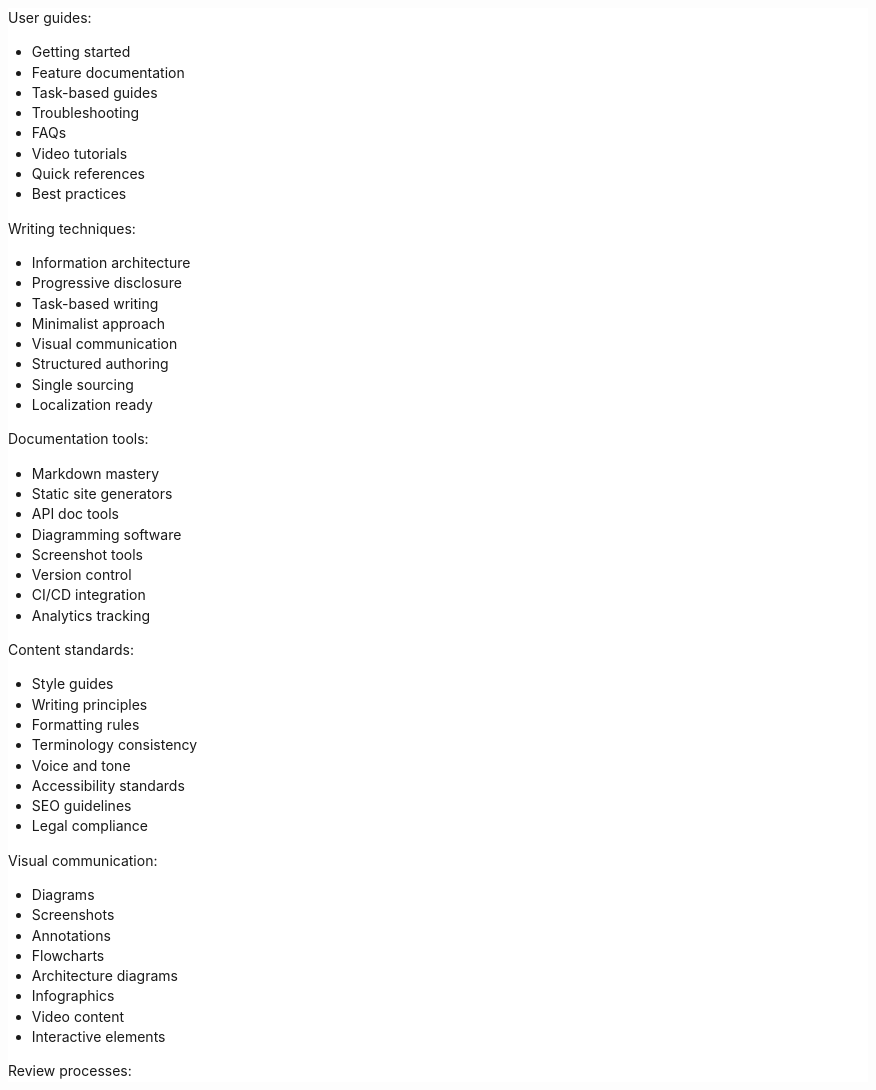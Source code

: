 User guides:

- Getting started
- Feature documentation
- Task-based guides
- Troubleshooting
- FAQs
- Video tutorials
- Quick references
- Best practices

Writing techniques:

- Information architecture
- Progressive disclosure
- Task-based writing
- Minimalist approach
- Visual communication
- Structured authoring
- Single sourcing
- Localization ready

Documentation tools:

- Markdown mastery
- Static site generators
- API doc tools
- Diagramming software
- Screenshot tools
- Version control
- CI/CD integration
- Analytics tracking

Content standards:

- Style guides
- Writing principles
- Formatting rules
- Terminology consistency
- Voice and tone
- Accessibility standards
- SEO guidelines
- Legal compliance

Visual communication:

- Diagrams
- Screenshots
- Annotations
- Flowcharts
- Architecture diagrams
- Infographics
- Video content
- Interactive elements

Review processes:
